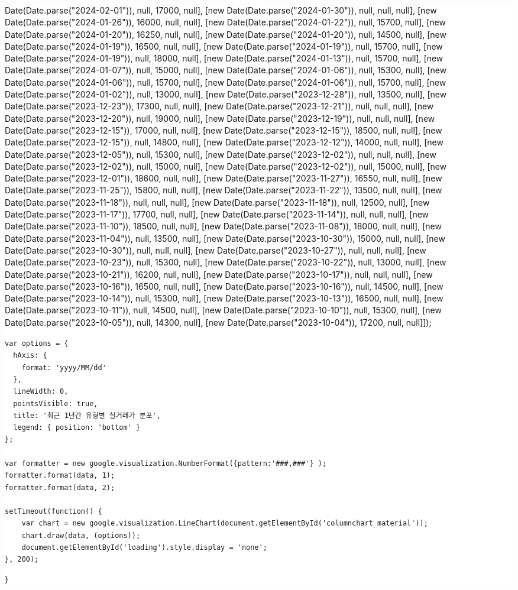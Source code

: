 Date(Date.parse("2024-02-01")), null, 17000, null], [new Date(Date.parse("2024-01-30")), null, null, null], [new Date(Date.parse("2024-01-26")), 16000, null, null], [new Date(Date.parse("2024-01-22")), null, 15700, null], [new Date(Date.parse("2024-01-20")), 16250, null, null], [new Date(Date.parse("2024-01-20")), null, 14500, null], [new Date(Date.parse("2024-01-19")), 16500, null, null], [new Date(Date.parse("2024-01-19")), null, 15700, null], [new Date(Date.parse("2024-01-19")), null, 18000, null], [new Date(Date.parse("2024-01-13")), null, 15700, null], [new Date(Date.parse("2024-01-07")), null, 15000, null], [new Date(Date.parse("2024-01-06")), null, 15300, null], [new Date(Date.parse("2024-01-06")), null, 15700, null], [new Date(Date.parse("2024-01-06")), null, 15700, null], [new Date(Date.parse("2024-01-02")), null, 13000, null], [new Date(Date.parse("2023-12-28")), null, 13500, null], [new Date(Date.parse("2023-12-23")), 17300, null, null], [new Date(Date.parse("2023-12-21")), null, null, null], [new Date(Date.parse("2023-12-20")), null, 19000, null], [new Date(Date.parse("2023-12-19")), null, null, null], [new Date(Date.parse("2023-12-15")), 17000, null, null], [new Date(Date.parse("2023-12-15")), 18500, null, null], [new Date(Date.parse("2023-12-15")), null, 14800, null], [new Date(Date.parse("2023-12-12")), 14000, null, null], [new Date(Date.parse("2023-12-05")), null, 15300, null], [new Date(Date.parse("2023-12-02")), null, null, null], [new Date(Date.parse("2023-12-02")), null, 15000, null], [new Date(Date.parse("2023-12-02")), null, 15000, null], [new Date(Date.parse("2023-12-01")), 18600, null, null], [new Date(Date.parse("2023-11-27")), 16550, null, null], [new Date(Date.parse("2023-11-25")), 15800, null, null], [new Date(Date.parse("2023-11-22")), 13500, null, null], [new Date(Date.parse("2023-11-18")), null, null, null], [new Date(Date.parse("2023-11-18")), null, 12500, null], [new Date(Date.parse("2023-11-17")), 17700, null, null], [new Date(Date.parse("2023-11-14")), null, null, null], [new Date(Date.parse("2023-11-10")), 18500, null, null], [new Date(Date.parse("2023-11-08")), 18000, null, null], [new Date(Date.parse("2023-11-04")), null, 13500, null], [new Date(Date.parse("2023-10-30")), 15000, null, null], [new Date(Date.parse("2023-10-30")), null, null, null], [new Date(Date.parse("2023-10-27")), null, null, null], [new Date(Date.parse("2023-10-23")), null, 15300, null], [new Date(Date.parse("2023-10-22")), null, 13000, null], [new Date(Date.parse("2023-10-21")), 16200, null, null], [new Date(Date.parse("2023-10-17")), null, null, null], [new Date(Date.parse("2023-10-16")), 16500, null, null], [new Date(Date.parse("2023-10-16")), null, 14500, null], [new Date(Date.parse("2023-10-14")), null, 15300, null], [new Date(Date.parse("2023-10-13")), 16500, null, null], [new Date(Date.parse("2023-10-11")), null, 14500, null], [new Date(Date.parse("2023-10-10")), null, 15300, null], [new Date(Date.parse("2023-10-05")), null, 14300, null], [new Date(Date.parse("2023-10-04")), 17200, null, null]]);

    var options = {
      hAxis: {
        format: 'yyyy/MM/dd'
      },    
      lineWidth: 0,
      pointsVisible: true,    
      title: '최근 1년간 유형별 실거래가 분포',
      legend: { position: 'bottom' }
    };

    var formatter = new google.visualization.NumberFormat({pattern:'###,###'} );
    formatter.format(data, 1);
    formatter.format(data, 2);
    
    setTimeout(function() {
        var chart = new google.visualization.LineChart(document.getElementById('columnchart_material'));
        chart.draw(data, (options));
        document.getElementById('loading').style.display = 'none';
    }, 200);
  }
</script>

